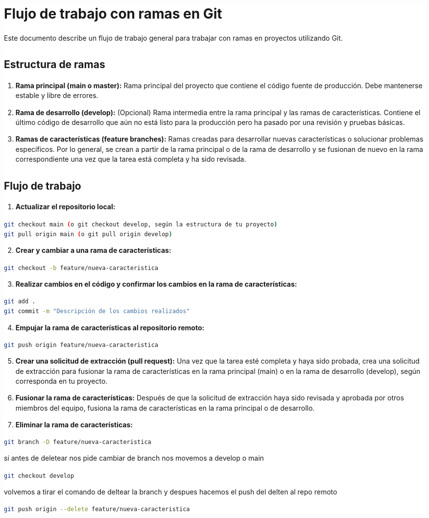 # Flujo de trabajo con ramas en Git

Este documento describe un flujo de trabajo general para trabajar con ramas en proyectos utilizando Git.

## Estructura de ramas

1. **Rama principal (main o master):** Rama principal del proyecto que contiene el código fuente de producción. Debe mantenerse estable y libre de errores.

2. **Rama de desarrollo (develop):** (Opcional) Rama intermedia entre la rama principal y las ramas de características. Contiene el último código de desarrollo que aún no está listo para la producción pero ha pasado por una revisión y pruebas básicas.

3. **Ramas de características (feature branches):** Ramas creadas para desarrollar nuevas características o solucionar problemas específicos. Por lo general, se crean a partir de la rama principal o de la rama de desarrollo y se fusionan de nuevo en la rama correspondiente una vez que la tarea está completa y ha sido revisada.

## Flujo de trabajo

1. **Actualizar el repositorio local:**

```bash
git checkout main (o git checkout develop, según la estructura de tu proyecto)
git pull origin main (o git pull origin develop)
```
2. **Crear y cambiar a una rama de características:** 
```bash
git checkout -b feature/nueva-caracteristica
```

3. **Realizar cambios en el código y confirmar los cambios en la rama de características:** 
```bash
git add .
git commit -m "Descripción de los cambios realizados"
```

4. **Empujar la rama de características al repositorio remoto:** 
```bash
git push origin feature/nueva-caracteristica
```

5. **Crear una solicitud de extracción (pull request):** 
Una vez que la tarea esté completa y haya sido probada, crea una solicitud de extracción para fusionar la rama de características en la rama principal (main) o en la rama de desarrollo (develop), según corresponda en tu proyecto.

6. **Fusionar la rama de características:** 
Después de que la solicitud de extracción haya sido revisada y aprobada por otros miembros del equipo, fusiona la rama de características en la rama principal o de desarrollo.

7. **Eliminar la rama de características:** 
```bash
git branch -D feature/nueva-caracteristica
```
si antes de deletear nos pide cambiar de branch nos movemos a develop o main
```bash
git checkout develop
```
volvemos a tirar el comando de deltear la branch y despues hacemos el push del delten al repo remoto
```bash
git push origin --delete feature/nueva-caracteristica
```
